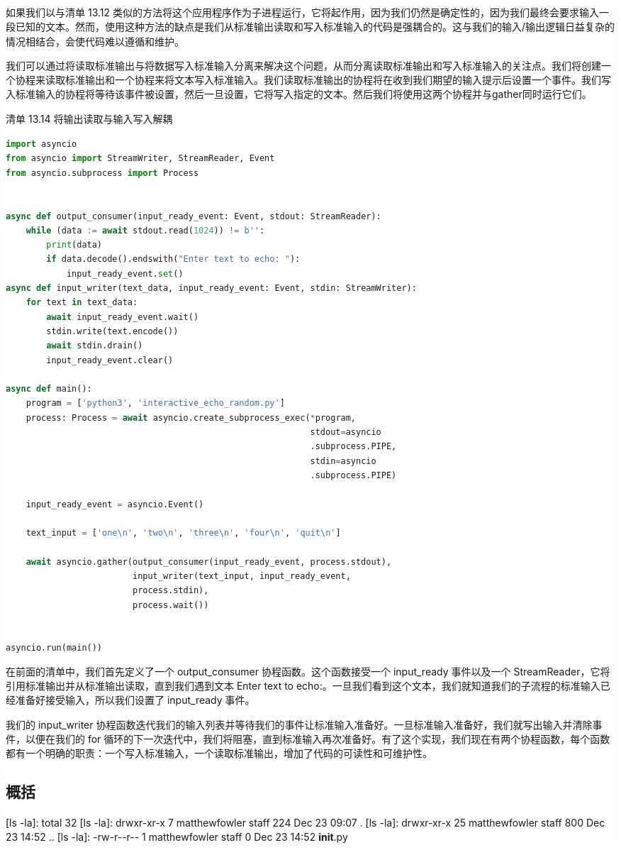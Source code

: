 如果我们以与清单 13.12 类似的方法将这个应用程序作为子进程运行，它将起作用，因为我们仍然是确定性的，因为我们最终会要求输入一段已知的文本。然而，使用这种方法的缺点是我们从标准输出读取和写入标准输入的代码是强耦合的。这与我们的输入/输出逻辑日益复杂的情况相结合，会使代码难以遵循和维护。

我们可以通过将读取标准输出与将数据写入标准输入分离来解决这个问题，从而分离读取标准输出和写入标准输入的关注点。我们将创建一个协程来读取标准输出和一个协程来将文本写入标准输入。我们读取标准输出的协程将在收到我们期望的输入提示后设置一个事件。我们写入标准输入的协程将等待该事件被设置，然后一旦设置，它将写入指定的文本。然后我们将使用这两个协程并与gather同时运行它们。

清单 13.14 将输出读取与输入写入解耦

```python
import asyncio
from asyncio import StreamWriter, StreamReader, Event
from asyncio.subprocess import Process
 
 
async def output_consumer(input_ready_event: Event, stdout: StreamReader):
    while (data := await stdout.read(1024)) != b'':
        print(data)
        if data.decode().endswith("Enter text to echo: "):
            input_ready_event.set()
async def input_writer(text_data, input_ready_event: Event, stdin: StreamWriter):
    for text in text_data:
        await input_ready_event.wait()
        stdin.write(text.encode())
        await stdin.drain()
        input_ready_event.clear()
 
async def main():
    program = ['python3', 'interactive_echo_random.py']
    process: Process = await asyncio.create_subprocess_exec(*program,
                                                            stdout=asyncio
                                                            .subprocess.PIPE,
                                                            stdin=asyncio
                                                            .subprocess.PIPE)
 
    input_ready_event = asyncio.Event()
 
    text_input = ['one\n', 'two\n', 'three\n', 'four\n', 'quit\n']
 
    await asyncio.gather(output_consumer(input_ready_event, process.stdout),
                         input_writer(text_input, input_ready_event,
                         process.stdin),
                         process.wait())
 
 
asyncio.run(main())
```

在前面的清单中，我们首先定义了一个 output_consumer 协程函数。这个函数接受一个 input_ready 事件以及一个 StreamReader，它将引用标准输出并从标准输出读取，直到我们遇到文本 Enter text to echo:。一旦我们看到这个文本，我们就知道我们的子流程的标准输入已经准备好接受输入，所以我们设置了 input_ready 事件。

我们的 input_writer 协程函数迭代我们的输入列表并等待我们的事件让标准输入准备好。一旦标准输入准备好，我们就写出输入并清除事件，以便在我们的 for 循环的下一次迭代中，我们将阻塞，直到标准输入再次准备好。有了这个实现，我们现在有两个协程函数，每个函数都有一个明确的职责：一个写入标准输入，一个读取标准输出，增加了代码的可读性和可维护性。

## 概括


[ls -la]: total 32
[ls -la]: drwxr-xr-x   7 matthewfowler  staff  224 Dec 23 09:07 .
[ls -la]: drwxr-xr-x  25 matthewfowler  staff  800 Dec 23 14:52 ..
[ls -la]: -rw-r--r--   1 matthewfowler  staff    0 Dec 23 14:52 __init__.py